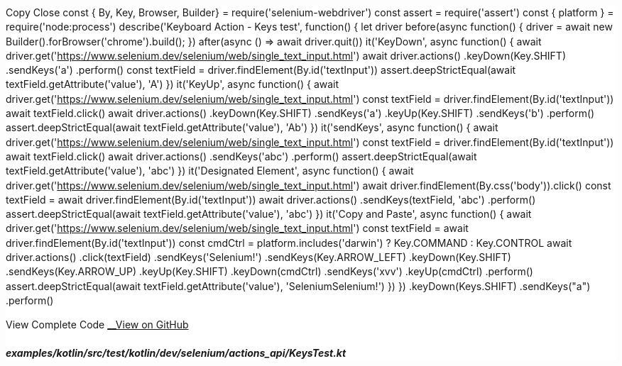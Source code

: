 Copy  Close               const { By, Key, Browser, Builder} = require('selenium-webdriver')     const assert = require('assert')     const { platform } = require('node:process')          describe('Keyboard Action - Keys test', function() {       let driver            before(async function() {         driver = await new Builder().forBrowser('chrome').build();       })            after(async () => await driver.quit())            it('KeyDown', async function() {         await driver.get('https://www.selenium.dev/selenium/web/single_text_input.html')              await driver.actions()           .keyDown(Key.SHIFT)           .sendKeys('a')           .perform()              const textField = driver.findElement(By.id('textInput'))         assert.deepStrictEqual(await textField.getAttribute('value'), 'A')       })            it('KeyUp', async function() {         await driver.get('https://www.selenium.dev/selenium/web/single_text_input.html')              const textField = driver.findElement(By.id('textInput'))         await textField.click()              await driver.actions()           .keyDown(Key.SHIFT)           .sendKeys('a')           .keyUp(Key.SHIFT)           .sendKeys('b')           .perform()              assert.deepStrictEqual(await textField.getAttribute('value'), 'Ab')       })            it('sendKeys', async function() {         await driver.get('https://www.selenium.dev/selenium/web/single_text_input.html')              const textField = driver.findElement(By.id('textInput'))         await textField.click()              await driver.actions()           .sendKeys('abc')           .perform()              assert.deepStrictEqual(await textField.getAttribute('value'), 'abc')       })            it('Designated Element', async function() {         await driver.get('https://www.selenium.dev/selenium/web/single_text_input.html')              await driver.findElement(By.css('body')).click()         const textField = await driver.findElement(By.id('textInput'))              await driver.actions()           .sendKeys(textField, 'abc')           .perform()              assert.deepStrictEqual(await textField.getAttribute('value'), 'abc')       })            it('Copy and Paste', async function() {         await driver.get('https://www.selenium.dev/selenium/web/single_text_input.html')              const textField = await driver.findElement(By.id('textInput'))              const cmdCtrl = platform.includes('darwin') ? Key.COMMAND : Key.CONTROL              await driver.actions()           .click(textField)           .sendKeys('Selenium!')           .sendKeys(Key.ARROW_LEFT)           .keyDown(Key.SHIFT)           .sendKeys(Key.ARROW_UP)           .keyUp(Key.SHIFT)           .keyDown(cmdCtrl)           .sendKeys('xvv')           .keyUp(cmdCtrl)           .perform()              assert.deepStrictEqual(await textField.getAttribute('value'), 'SeleniumSelenium!')       })     })                                    .keyDown(Keys.SHIFT)                     .sendKeys("a")                     .perform()     

View Complete Code [__View on GitHub](https://github.com/SeleniumHQ/seleniumhq.github.io/blob/trunk/examples/kotlin/src/test/kotlin/dev/selenium/actions_api/KeysTest.kt#L19-L22)

##### examples/kotlin/src/test/kotlin/dev/selenium/actions\_api/KeysTest.kt
